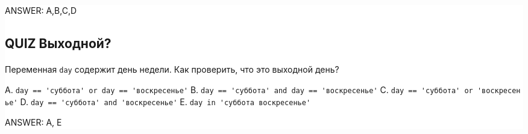 ANSWER: A,B,C,D

## QUIZ Выходной?

Переменная `day` содержит день недели. Как проверить, что это выходной день?

A. `day == 'суббота' or day == 'воскресенье'`
B. `day == 'суббота' and day == 'воскресенье'`
C. `day == 'суббота' or 'воскресенье'`
D. `day == 'суббота' and 'воскресенье'`
E. `day in 'суббота воскресенье'`

ANSWER: A, E